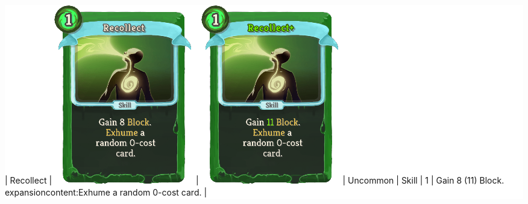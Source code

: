 | Recollect | ![](../../downfall/small-card-images/Slimebound-Recollect.png) | ![](../../downfall/small-card-images/Slimebound-RecollectPlus.png) | Uncommon | Skill | 1 | Gain 8 (11) Block. expansioncontent:Exhume a random 0-cost card. |